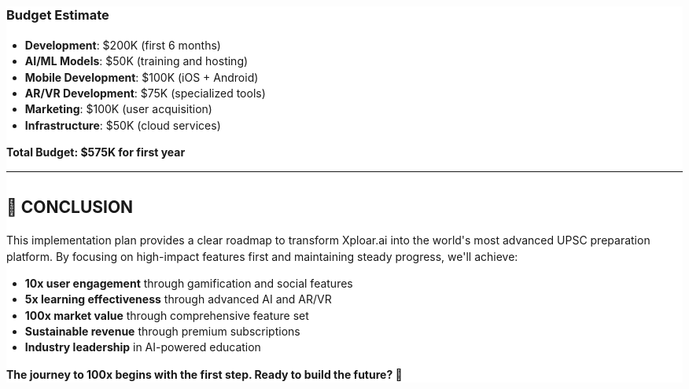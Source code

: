 ### Budget Estimate
- **Development**: $200K (first 6 months)
- **AI/ML Models**: $50K (training and hosting)
- **Mobile Development**: $100K (iOS + Android)
- **AR/VR Development**: $75K (specialized tools)
- **Marketing**: $100K (user acquisition)
- **Infrastructure**: $50K (cloud services)

**Total Budget: $575K for first year**

---

## 🎊 CONCLUSION

This implementation plan provides a clear roadmap to transform Xploar.ai into the world's most advanced UPSC preparation platform. By focusing on high-impact features first and maintaining steady progress, we'll achieve:

- **10x user engagement** through gamification and social features
- **5x learning effectiveness** through advanced AI and AR/VR
- **100x market value** through comprehensive feature set
- **Sustainable revenue** through premium subscriptions
- **Industry leadership** in AI-powered education

**The journey to 100x begins with the first step. Ready to build the future? 🚀**
